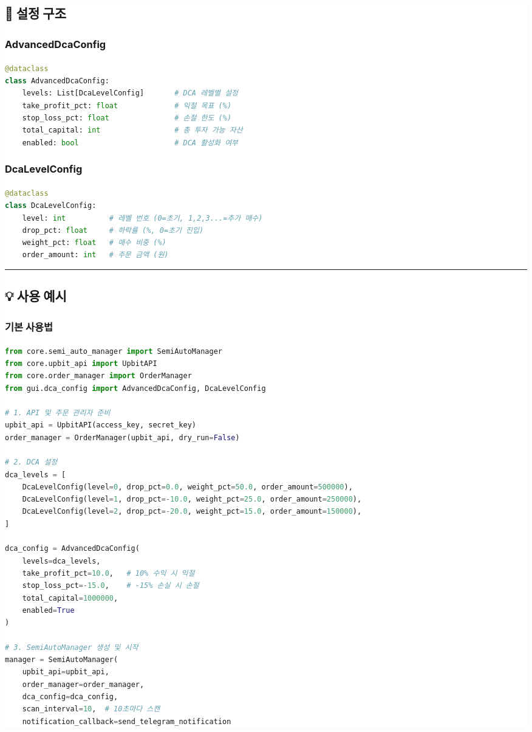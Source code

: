 
## 🔧 설정 구조

### AdvancedDcaConfig

```python
@dataclass
class AdvancedDcaConfig:
    levels: List[DcaLevelConfig]       # DCA 레벨별 설정
    take_profit_pct: float             # 익절 목표 (%)
    stop_loss_pct: float               # 손절 한도 (%)
    total_capital: int                 # 총 투자 가능 자산
    enabled: bool                      # DCA 활성화 여부
```

### DcaLevelConfig

```python
@dataclass
class DcaLevelConfig:
    level: int          # 레벨 번호 (0=초기, 1,2,3...=추가 매수)
    drop_pct: float     # 하락률 (%, 0=초기 진입)
    weight_pct: float   # 매수 비중 (%)
    order_amount: int   # 주문 금액 (원)
```

---

## 💡 사용 예시

### 기본 사용법

```python
from core.semi_auto_manager import SemiAutoManager
from core.upbit_api import UpbitAPI
from core.order_manager import OrderManager
from gui.dca_config import AdvancedDcaConfig, DcaLevelConfig

# 1. API 및 주문 관리자 준비
upbit_api = UpbitAPI(access_key, secret_key)
order_manager = OrderManager(upbit_api, dry_run=False)

# 2. DCA 설정
dca_levels = [
    DcaLevelConfig(level=0, drop_pct=0.0, weight_pct=50.0, order_amount=500000),
    DcaLevelConfig(level=1, drop_pct=-10.0, weight_pct=25.0, order_amount=250000),
    DcaLevelConfig(level=2, drop_pct=-20.0, weight_pct=15.0, order_amount=150000),
]

dca_config = AdvancedDcaConfig(
    levels=dca_levels,
    take_profit_pct=10.0,   # 10% 수익 시 익절
    stop_loss_pct=-15.0,    # -15% 손실 시 손절
    total_capital=1000000,
    enabled=True
)

# 3. SemiAutoManager 생성 및 시작
manager = SemiAutoManager(
    upbit_api=upbit_api,
    order_manager=order_manager,
    dca_config=dca_config,
    scan_interval=10,  # 10초마다 스캔
    notification_callback=send_telegram_notification
```